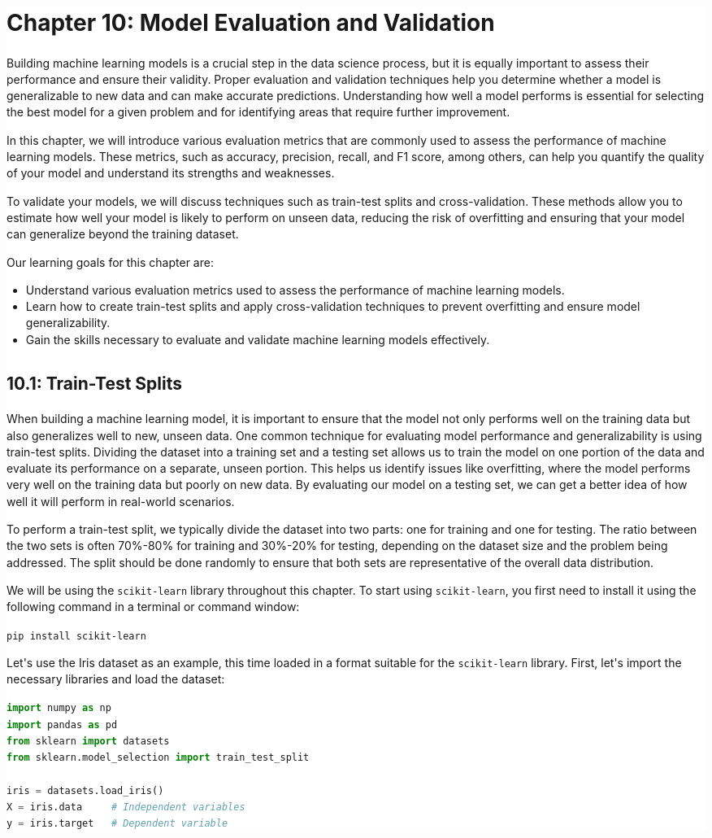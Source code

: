 ﻿# Chapter 10: Model Evaluation and Validation

Building machine learning models is a crucial step in the data science process, but it is equally important to assess their performance and ensure their validity. Proper evaluation and validation techniques help you determine whether a model is generalizable to new data and can make accurate predictions. Understanding how well a model performs is essential for selecting the best model for a given problem and for identifying areas that require further improvement.

In this chapter, we will introduce various evaluation metrics that are commonly used to assess the performance of machine learning models. These metrics, such as accuracy, precision, recall, and F1 score, among others, can help you quantify the quality of your model and understand its strengths and weaknesses.

To validate your models, we will discuss techniques such as train-test splits and cross-validation. These methods allow you to estimate how well your model is likely to perform on unseen data, reducing the risk of overfitting and ensuring that your model can generalize beyond the training dataset.

Our learning goals for this chapter are:

 * Understand various evaluation metrics used to assess the performance of machine learning models.
 * Learn how to create train-test splits and apply cross-validation techniques to prevent overfitting and ensure model generalizability.
 * Gain the skills necessary to evaluate and validate machine learning models effectively.

## 10.1: Train-Test Splits

When building a machine learning model, it is important to ensure that the model not only performs well on the training data but also generalizes well to new, unseen data. One common technique for evaluating model performance and generalizability is using train-test splits. Dividing the dataset into a training set and a testing set allows us to train the model on one portion of the data and evaluate its performance on a separate, unseen portion. This helps us identify issues like overfitting, where the model performs very well on the training data but poorly on new data. By evaluating our model on a testing set, we can get a better idea of how well it will perform in real-world scenarios.

To perform a train-test split, we typically divide the dataset into two parts: one for training and one for testing. The ratio between the two sets is often 70%-80% for training and 30%-20% for testing, depending on the dataset size and the problem being addressed. The split should be done randomly to ensure that both sets are representative of the overall data distribution.

We will be using the `scikit-learn` library throughout this chapter. To start using `scikit-learn`, you first need to install it using the following command in a terminal or command window:

```bash
pip install scikit-learn
```

Let's use the Iris dataset as an example, this time loaded in a format suitable for the `scikit-learn` library. First, let's import the necessary libraries and load the dataset:

```python
import numpy as np
import pandas as pd
from sklearn import datasets
from sklearn.model_selection import train_test_split

iris = datasets.load_iris()
X = iris.data     # Independent variables
y = iris.target   # Dependent variable
```
